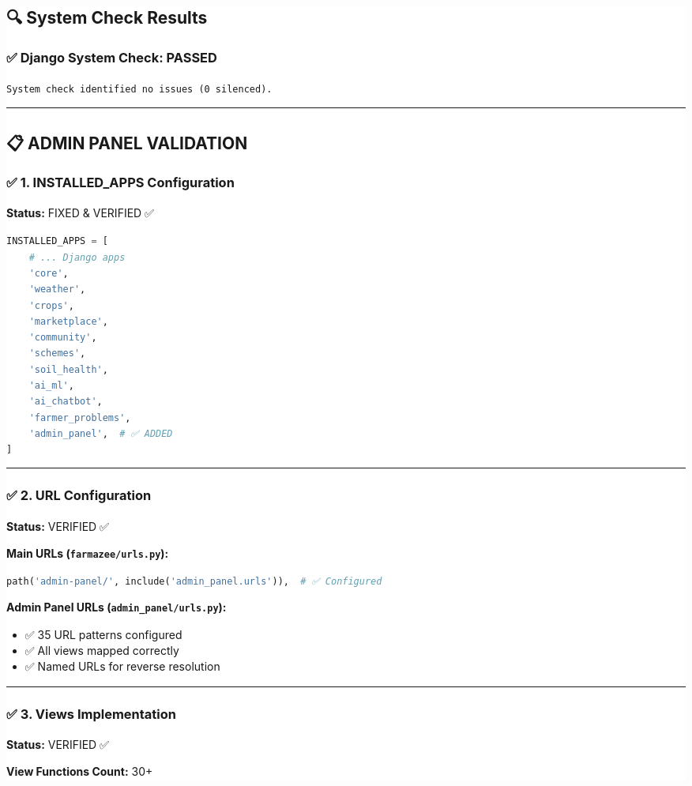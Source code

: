## 🔍 **System Check Results**

### **✅ Django System Check:** PASSED
```
System check identified no issues (0 silenced).
```

---

## 📋 **ADMIN PANEL VALIDATION**

### **✅ 1. INSTALLED_APPS Configuration**
**Status:** FIXED & VERIFIED ✅

```python
INSTALLED_APPS = [
    # ... Django apps
    'core',
    'weather',
    'crops',
    'marketplace',
    'community',
    'schemes',
    'soil_health',
    'ai_ml',
    'ai_chatbot',
    'farmer_problems',
    'admin_panel',  # ✅ ADDED
]
```

---

### **✅ 2. URL Configuration**
**Status:** VERIFIED ✅

**Main URLs (`farmazee/urls.py`):**
```python
path('admin-panel/', include('admin_panel.urls')),  # ✅ Configured
```

**Admin Panel URLs (`admin_panel/urls.py`):**
- ✅ 35 URL patterns configured
- ✅ All views mapped correctly
- ✅ Named URLs for reverse resolution

---

### **✅ 3. Views Implementation**
**Status:** VERIFIED ✅

**View Functions Count:** 30+
